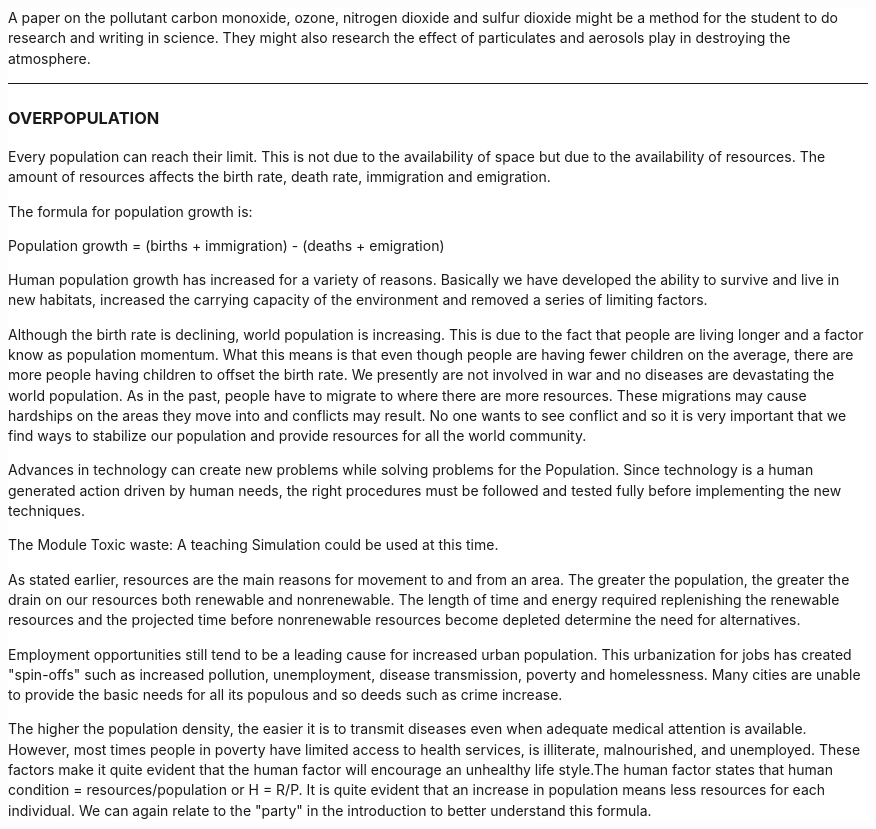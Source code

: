  </p>
 <p>
  A paper on the pollutant carbon monoxide, ozone, nitrogen dioxide and sulfur dioxide might be a method for the student to do research and writing in science.  They might also research the effect of particulates and aerosols play in destroying the atmosphere.
 </p>
 <p>
 </p>
 <hr/>
 <h3>
  OVERPOPULATION
 </h3>
 Every population can reach their limit.  This is not due to the availability of space but due to the availability of resources.  The amount of resources affects the birth rate, death rate, immigration and emigration.
 <p>
  The formula for population growth is:
 </p>
 <p>
  Population growth = (births + immigration) - (deaths + emigration)
 </p>
 <p>
  Human population growth has increased for a variety of reasons.  Basically we have developed the ability to survive and live in new habitats, increased the carrying capacity of the environment and removed a series of limiting factors.
 </p>
 <p>
  Although the birth rate is declining, world population is increasing.  This is due to the fact that people are living longer and a factor know as population momentum. What this means is that even though people are having fewer children on the average, there are more people having children to offset the birth rate.   We presently are not involved in war and no diseases are devastating the world population.  As in the past, people have to migrate to where there are more resources.  These migrations may cause hardships on the areas they move into and conflicts may result.  No one wants to see conflict and so it is very important that we find ways to stabilize our population and provide resources for all the world community.
 </p>
 <p>
  Advances in technology can create new problems while solving problems for the Population.  Since technology is a human generated action driven by human needs, the right procedures must be followed and tested fully before implementing the new techniques.
 </p>
 <p>
  The Module Toxic waste: A teaching Simulation could be used at this time.
 </p>
 <p>
  As stated earlier, resources are the main reasons for movement to and from an area.  The greater the population, the greater the drain on our resources both renewable and nonrenewable.  The length of time and energy required replenishing the renewable resources and the projected time before nonrenewable resources become depleted determine the need for alternatives.
 </p>
 <p>
  Employment opportunities still tend to be a leading cause for increased urban population.  This urbanization for jobs has created "spin-offs" such as increased pollution, unemployment, disease transmission, poverty and homelessness.  Many cities are unable to provide the basic needs for all its populous and so deeds such as crime increase.
 </p>
 <p>
  The higher the population density, the easier it is to transmit diseases even when adequate medical attention is available.  However, most times people in poverty have limited access to health services, is illiterate, malnourished, and unemployed.  These factors make it quite evident that the human factor will encourage an unhealthy life style.The human factor states that human condition = resources/population or H = R/P.  It is quite evident that an increase in population means less resources for each individual. We can again relate to the "party" in the introduction to better understand this formula.